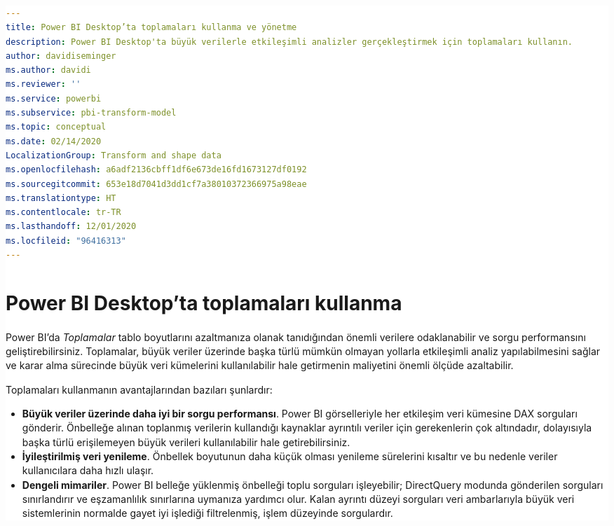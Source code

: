 ```yaml
---
title: Power BI Desktop’ta toplamaları kullanma ve yönetme
description: Power BI Desktop'ta büyük verilerle etkileşimli analizler gerçekleştirmek için toplamaları kullanın.
author: davidiseminger
ms.author: davidi
ms.reviewer: ''
ms.service: powerbi
ms.subservice: pbi-transform-model
ms.topic: conceptual
ms.date: 02/14/2020
LocalizationGroup: Transform and shape data
ms.openlocfilehash: a6adf2136cbff1df6e673de16fd1673127df0192
ms.sourcegitcommit: 653e18d7041d3dd1cf7a38010372366975a98eae
ms.translationtype: HT
ms.contentlocale: tr-TR
ms.lasthandoff: 12/01/2020
ms.locfileid: "96416313"
---
```

# <a name="use-aggregations-in-power-bi-desktop"></a>Power BI Desktop’ta toplamaları kullanma

Power BI’da *Toplamalar* tablo boyutlarını azaltmanıza olanak tanıdığından önemli verilere odaklanabilir ve sorgu performansını geliştirebilirsiniz. Toplamalar, büyük veriler üzerinde başka türlü mümkün olmayan yollarla etkileşimli analiz yapılabilmesini sağlar ve karar alma sürecinde büyük veri kümelerini kullanılabilir hale getirmenin maliyetini önemli ölçüde azaltabilir.

Toplamaları kullanmanın avantajlarından bazıları şunlardır:

- **Büyük veriler üzerinde daha iyi bir sorgu performansı**. Power BI görselleriyle her etkileşim veri kümesine DAX sorguları gönderir. Önbelleğe alınan toplanmış verilerin kullandığı kaynaklar ayrıntılı veriler için gerekenlerin çok altındadır, dolayısıyla başka türlü erişilemeyen büyük verileri kullanılabilir hale getirebilirsiniz.
- **İyileştirilmiş veri yenileme**. Önbellek boyutunun daha küçük olması yenileme sürelerini kısaltır ve bu nedenle veriler kullanıcılara daha hızlı ulaşır.
- **Dengeli mimariler**. Power BI belleğe yüklenmiş önbelleği toplu sorguları işleyebilir; DirectQuery modunda gönderilen sorguları sınırlandırır ve eşzamanlılık sınırlarına uymanıza yardımcı olur. Kalan ayrıntı düzeyi sorguları veri ambarlarıyla büyük veri sistemlerinin normalde gayet iyi işlediği filtrelenmiş, işlem düzeyinde sorgulardır.
